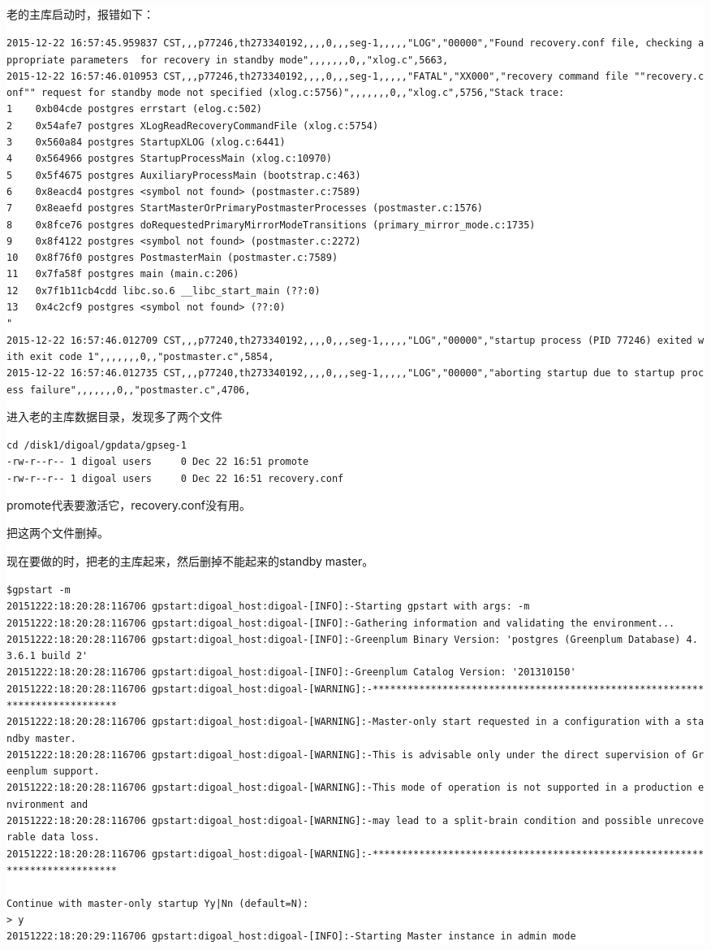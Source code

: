 老的主库启动时，报错如下：  
  
```  
2015-12-22 16:57:45.959837 CST,,,p77246,th273340192,,,,0,,,seg-1,,,,,"LOG","00000","Found recovery.conf file, checking appropriate parameters  for recovery in standby mode",,,,,,,0,,"xlog.c",5663,  
2015-12-22 16:57:46.010953 CST,,,p77246,th273340192,,,,0,,,seg-1,,,,,"FATAL","XX000","recovery command file ""recovery.conf"" request for standby mode not specified (xlog.c:5756)",,,,,,,0,,"xlog.c",5756,"Stack trace:  
1    0xb04cde postgres errstart (elog.c:502)  
2    0x54afe7 postgres XLogReadRecoveryCommandFile (xlog.c:5754)  
3    0x560a84 postgres StartupXLOG (xlog.c:6441)  
4    0x564966 postgres StartupProcessMain (xlog.c:10970)  
5    0x5f4675 postgres AuxiliaryProcessMain (bootstrap.c:463)  
6    0x8eacd4 postgres <symbol not found> (postmaster.c:7589)  
7    0x8eaefd postgres StartMasterOrPrimaryPostmasterProcesses (postmaster.c:1576)  
8    0x8fce76 postgres doRequestedPrimaryMirrorModeTransitions (primary_mirror_mode.c:1735)  
9    0x8f4122 postgres <symbol not found> (postmaster.c:2272)  
10   0x8f76f0 postgres PostmasterMain (postmaster.c:7589)  
11   0x7fa58f postgres main (main.c:206)  
12   0x7f1b11cb4cdd libc.so.6 __libc_start_main (??:0)  
13   0x4c2cf9 postgres <symbol not found> (??:0)  
"  
2015-12-22 16:57:46.012709 CST,,,p77240,th273340192,,,,0,,,seg-1,,,,,"LOG","00000","startup process (PID 77246) exited with exit code 1",,,,,,,0,,"postmaster.c",5854,  
2015-12-22 16:57:46.012735 CST,,,p77240,th273340192,,,,0,,,seg-1,,,,,"LOG","00000","aborting startup due to startup process failure",,,,,,,0,,"postmaster.c",4706,  
```  
  
进入老的主库数据目录，发现多了两个文件  
  
```  
cd /disk1/digoal/gpdata/gpseg-1  
-rw-r--r-- 1 digoal users     0 Dec 22 16:51 promote  
-rw-r--r-- 1 digoal users     0 Dec 22 16:51 recovery.conf  
```  
  
promote代表要激活它，recovery.conf没有用。  
  
把这两个文件删掉。  
  
现在要做的时，把老的主库起来，然后删掉不能起来的standby master。  
  
```  
$gpstart -m  
20151222:18:20:28:116706 gpstart:digoal_host:digoal-[INFO]:-Starting gpstart with args: -m  
20151222:18:20:28:116706 gpstart:digoal_host:digoal-[INFO]:-Gathering information and validating the environment...  
20151222:18:20:28:116706 gpstart:digoal_host:digoal-[INFO]:-Greenplum Binary Version: 'postgres (Greenplum Database) 4.3.6.1 build 2'  
20151222:18:20:28:116706 gpstart:digoal_host:digoal-[INFO]:-Greenplum Catalog Version: '201310150'  
20151222:18:20:28:116706 gpstart:digoal_host:digoal-[WARNING]:-****************************************************************************  
20151222:18:20:28:116706 gpstart:digoal_host:digoal-[WARNING]:-Master-only start requested in a configuration with a standby master.  
20151222:18:20:28:116706 gpstart:digoal_host:digoal-[WARNING]:-This is advisable only under the direct supervision of Greenplum support.   
20151222:18:20:28:116706 gpstart:digoal_host:digoal-[WARNING]:-This mode of operation is not supported in a production environment and   
20151222:18:20:28:116706 gpstart:digoal_host:digoal-[WARNING]:-may lead to a split-brain condition and possible unrecoverable data loss.  
20151222:18:20:28:116706 gpstart:digoal_host:digoal-[WARNING]:-****************************************************************************  
  
Continue with master-only startup Yy|Nn (default=N):  
> y  
20151222:18:20:29:116706 gpstart:digoal_host:digoal-[INFO]:-Starting Master instance in admin mode  
```